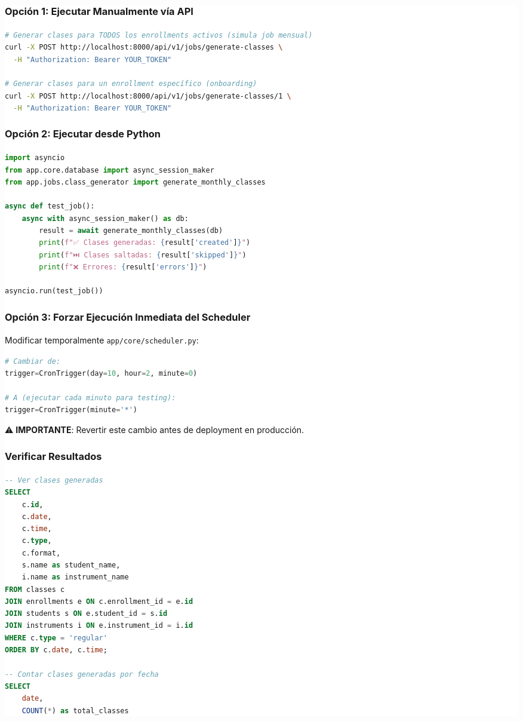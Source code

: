 ### Opción 1: Ejecutar Manualmente vía API

```bash
# Generar clases para TODOS los enrollments activos (simula job mensual)
curl -X POST http://localhost:8000/api/v1/jobs/generate-classes \
  -H "Authorization: Bearer YOUR_TOKEN"

# Generar clases para un enrollment específico (onboarding)
curl -X POST http://localhost:8000/api/v1/jobs/generate-classes/1 \
  -H "Authorization: Bearer YOUR_TOKEN"
```

### Opción 2: Ejecutar desde Python

```python
import asyncio
from app.core.database import async_session_maker
from app.jobs.class_generator import generate_monthly_classes

async def test_job():
    async with async_session_maker() as db:
        result = await generate_monthly_classes(db)
        print(f"✅ Clases generadas: {result['created']}")
        print(f"⏭️ Clases saltadas: {result['skipped']}")
        print(f"❌ Errores: {result['errors']}")

asyncio.run(test_job())
```

### Opción 3: Forzar Ejecución Inmediata del Scheduler

Modificar temporalmente `app/core/scheduler.py`:

```python
# Cambiar de:
trigger=CronTrigger(day=10, hour=2, minute=0)

# A (ejecutar cada minuto para testing):
trigger=CronTrigger(minute='*')
```

⚠️ **IMPORTANTE**: Revertir este cambio antes de deployment en producción.

### Verificar Resultados

```sql
-- Ver clases generadas
SELECT
    c.id,
    c.date,
    c.time,
    c.type,
    c.format,
    s.name as student_name,
    i.name as instrument_name
FROM classes c
JOIN enrollments e ON c.enrollment_id = e.id
JOIN students s ON e.student_id = s.id
JOIN instruments i ON e.instrument_id = i.id
WHERE c.type = 'regular'
ORDER BY c.date, c.time;

-- Contar clases generadas por fecha
SELECT
    date,
    COUNT(*) as total_classes
```